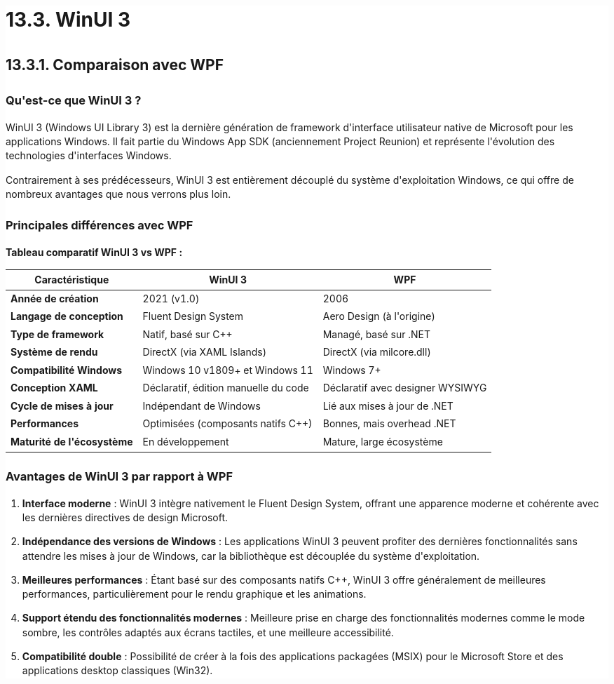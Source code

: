 # 13.3. WinUI 3

## 13.3.1. Comparaison avec WPF

### Qu'est-ce que WinUI 3 ?

WinUI 3 (Windows UI Library 3) est la dernière génération de framework d'interface utilisateur native de Microsoft pour les applications Windows. Il fait partie du Windows App SDK (anciennement Project Reunion) et représente l'évolution des technologies d'interfaces Windows.

Contrairement à ses prédécesseurs, WinUI 3 est entièrement découplé du système d'exploitation Windows, ce qui offre de nombreux avantages que nous verrons plus loin.

### Principales différences avec WPF

**Tableau comparatif WinUI 3 vs WPF :**

| **Caractéristique** | **WinUI 3** | **WPF** |
|--|--|--|
| **Année de création** | 2021 (v1.0) | 2006 |
| **Langage de conception** | Fluent Design System | Aero Design (à l'origine) |
| **Type de framework** | Natif, basé sur C++ | Managé, basé sur .NET |
| **Système de rendu** | DirectX (via XAML Islands) | DirectX (via milcore.dll) |
| **Compatibilité Windows** | Windows 10 v1809+ et Windows 11 | Windows 7+ |
| **Conception XAML** | Déclaratif, édition manuelle du code | Déclaratif avec designer WYSIWYG |
| **Cycle de mises à jour** | Indépendant de Windows | Lié aux mises à jour de .NET |
| **Performances** | Optimisées (composants natifs C++) | Bonnes, mais overhead .NET |
| **Maturité de l'écosystème** | En développement | Mature, large écosystème |

### Avantages de WinUI 3 par rapport à WPF

1. **Interface moderne** : WinUI 3 intègre nativement le Fluent Design System, offrant une apparence moderne et cohérente avec les dernières directives de design Microsoft.

2. **Indépendance des versions de Windows** : Les applications WinUI 3 peuvent profiter des dernières fonctionnalités sans attendre les mises à jour de Windows, car la bibliothèque est découplée du système d'exploitation.

3. **Meilleures performances** : Étant basé sur des composants natifs C++, WinUI 3 offre généralement de meilleures performances, particulièrement pour le rendu graphique et les animations.

4. **Support étendu des fonctionnalités modernes** : Meilleure prise en charge des fonctionnalités modernes comme le mode sombre, les contrôles adaptés aux écrans tactiles, et une meilleure accessibilité.

5. **Compatibilité double** : Possibilité de créer à la fois des applications packagées (MSIX) pour le Microsoft Store et des applications desktop classiques (Win32).

